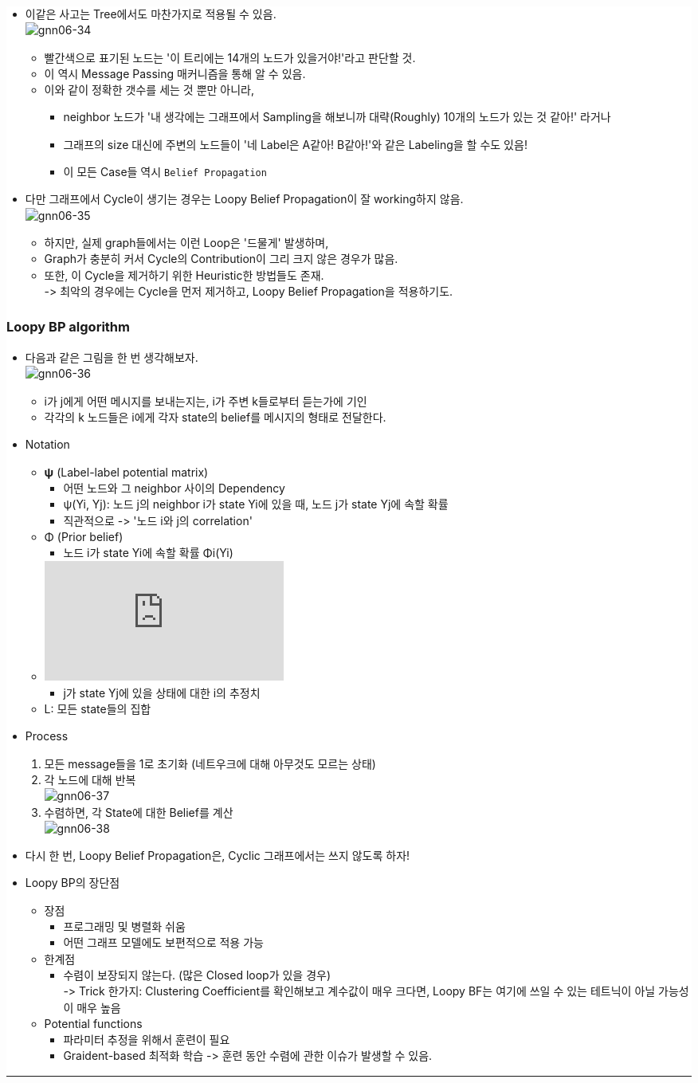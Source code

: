       
- 이같은 사고는 Tree에서도 마찬가지로 적용될 수 있음.  
  ![gnn06-34](https://user-images.githubusercontent.com/43376853/94368955-fd4a8500-0121-11eb-9f68-f1c7982e429d.png)  
  - 빨간색으로 표기된 노드는 '이 트리에는 14개의 노드가 있을거야!'라고 판단할 것.  
  - 이 역시 Message Passing 매커니즘을 통해 알 수 있음.  
  - 이와 같이 정확한 갯수를 세는 것 뿐만 아니라,  
    - neighbor 노드가 '내 생각에는 그래프에서 Sampling을 해보니까 대략(Roughly) 10개의 노드가 있는 것 같아!' 라거나  
    - 그래프의 size 대신에 주변의 노드들이 '네 Label은 A같아! B같아!'와 같은 Labeling을 할 수도 있음!  
    
    - 이 모든 Case들 역시 `Belief Propagation`  
    
- 다만 그래프에서 Cycle이 생기는 경우는 Loopy Belief Propagation이 잘 working하지 않음.  
  ![gnn06-35](https://user-images.githubusercontent.com/43376853/94369098-c2951c80-0122-11eb-9b11-83b460e1f8ea.png)  
  - 하지만, 실제 graph들에서는 이런 Loop은 '드물게' 발생하며,  
  - Graph가 충분히 커서 Cycle의 Contribution이 그리 크지 않은 경우가 많음.  
  - 또한, 이 Cycle을 제거하기 위한 Heuristic한 방법들도 존재.  
    -> 최악의 경우에는 Cycle을 먼저 제거하고, Loopy Belief Propagation을 적용하기도.  
    
    
### Loopy BP algorithm  
- 다음과 같은 그림을 한 번 생각해보자.  
  ![gnn06-36](https://user-images.githubusercontent.com/43376853/94369165-11db4d00-0123-11eb-9115-49d8eddb9419.png)  
  - i가 j에게 어떤 메시지를 보내는지는, i가 주변 k들로부터 듣는가에 기인  
  - 각각의 k 노드들은 i에게 각자 state의 belief를 메시지의 형태로 전달한다.  
  
- Notation  
  - __ψ__ (Label-label potential matrix)  
    - 어떤 노드와 그 neighbor 사이의 Dependency  
    - ψ(Yi, Yj): 노드 j의 neighbor i가 state Yi에 있을 때, 노드 j가 state Yj에 속할 확률  
    - 직관적으로 -> '노드 i와 j의 correlation'  
  - Φ (Prior belief)   
    - 노드 i가 state Yi에 속할 확률 Φi(Yi)  
  - ![](https://latex.codecogs.com/gif.latex?%5Cdpi%7B120%7D%20m_%7Bi%20%5Crightarrow%20j%7D%28Y_j%29)  
    - j가 state Yj에 있을 상태에 대한 i의 추정치  
  - L: 모든 state들의 집합  
  
- Process  
  1. 모든 message들을 1로 초기화 (네트우크에 대해 아무것도 모르는 상태)  
  2. 각 노드에 대해 반복  
    ![gnn06-37](https://user-images.githubusercontent.com/43376853/94369434-a1cdc680-0124-11eb-8e86-6ab93dfaf68f.png)  
  3. 수렴하면, 각 State에 대한 Belief를 계산  
    ![gnn06-38](https://user-images.githubusercontent.com/43376853/94369472-ccb81a80-0124-11eb-87c4-c1307c634da1.png)

- 다시 한 번, Loopy Belief Propagation은, Cyclic 그래프에서는 쓰지 않도록 하자!  
  
- Loopy BP의 장단점   
  - 장점  
    - 프로그래밍 및 병렬화 쉬움  
    - 어떤 그래프 모델에도 보편적으로 적용 가능  
  - 한계점  
    - 수렴이 보장되지 않는다. (많은 Closed loop가 있을 경우)  
      -> Trick 한가지: Clustering Coefficient를 확인해보고 계수값이 매우 크다면, Loopy BF는 여기에 쓰일 수 있는 테트닉이 아닐 가능성이 매우 높음  
  - Potential functions  
    - 파라미터 추정을 위해서 훈련이 필요  
    - Graident-based 최적화 학습 -> 훈련 동안 수렴에 관한 이슈가 발생할 수 있음.  
    
---  